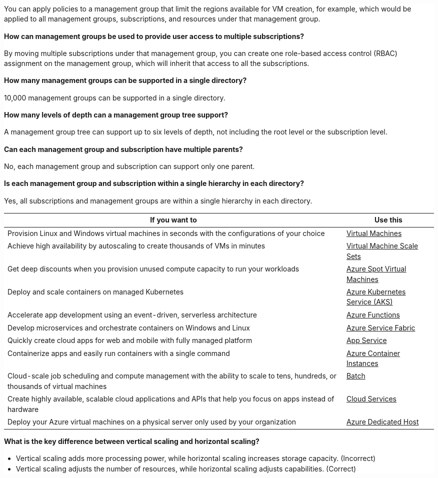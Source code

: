 You can apply policies to a management group that limit the regions available for VM creation, for example, which would be applied to all management groups, subscriptions, and resources under that management group.


**How can management groups be used to provide user access to multiple subscriptions?**

By moving multiple subscriptions under that management group, you can create one role-based access control (RBAC) assignment on the management group, which will inherit that access to all the subscriptions.


**How many management groups can be supported in a single directory?**

10,000 management groups can be supported in a single directory.


**How many levels of depth can a management group tree support?**

A management group tree can support up to six levels of depth, not including the root level or the subscription level.


**Can each management group and subscription have multiple parents?**

No, each management group and subscription can support only one parent.


**Is each management group and subscription within a single hierarchy in each directory?**

Yes, all subscriptions and management groups are within a single hierarchy in each directory.


|If you want to|Use this|
|---|---|
|Provision Linux and Windows virtual machines in seconds with the configurations of your choice|[Virtual Machines](https://azure.microsoft.com/en-us/services/virtual-machines/)|
|Achieve high availability by autoscaling to create thousands of VMs in minutes|[Virtual Machine Scale Sets](https://azure.microsoft.com/en-us/services/virtual-machine-scale-sets/)|
|Get deep discounts when you provision unused compute capacity to run your workloads|[Azure Spot Virtual Machines](https://azure.microsoft.com/en-us/services/virtual-machines/spot/)|
|Deploy and scale containers on managed Kubernetes|[Azure Kubernetes Service (AKS)](https://azure.microsoft.com/en-us/services/kubernetes-service/)|
|Accelerate app development using an event-driven, serverless architecture|[Azure Functions](https://azure.microsoft.com/en-us/services/functions/)|
|Develop microservices and orchestrate containers on Windows and Linux|[Azure Service Fabric](https://azure.microsoft.com/en-us/services/service-fabric/)|
|Quickly create cloud apps for web and mobile with fully managed platform|[App Service](https://azure.microsoft.com/en-us/services/app-service/)|
|Containerize apps and easily run containers with a single command|[Azure Container Instances](https://azure.microsoft.com/en-us/services/container-instances/)|
|Cloud-scale job scheduling and compute management with the ability to scale to tens, hundreds, or thousands of virtual machines|[Batch](https://azure.microsoft.com/en-us/services/batch/)|
|Create highly available, scalable cloud applications and APIs that help you focus on apps instead of hardware|[Cloud Services](https://azure.microsoft.com/en-us/services/cloud-services/)|
|Deploy your Azure virtual machines on a physical server only used by your organization|[Azure Dedicated Host](https://azure.microsoft.com/en-us/services/virtual-machines/dedicated-host/)|



**What is the key difference between vertical scaling and horizontal scaling?**

- Vertical scaling adds more processing power, while horizontal scaling increases storage capacity.  (Incorrect)  
- Vertical scaling adjusts the number of resources, while horizontal scaling adjusts capabilities. (Correct)
